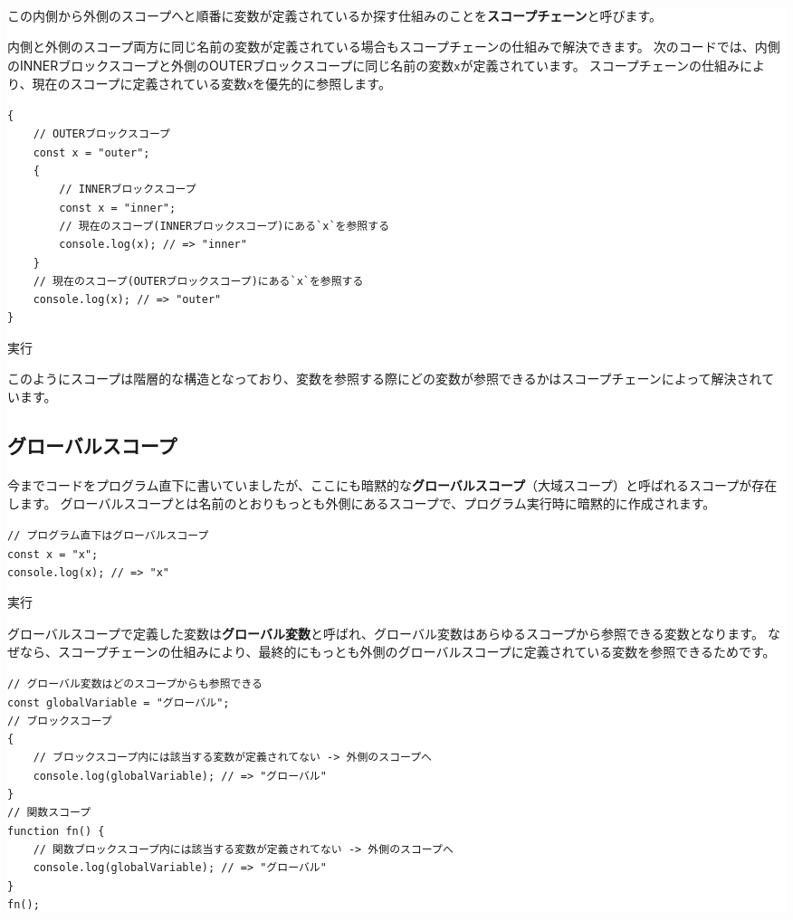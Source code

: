 この内側から外側のスコープへと順番に変数が定義されているか探す仕組みのことを**スコープチェーン**と呼びます。

内側と外側のスコープ両方に同じ名前の変数が定義されている場合もスコープチェーンの仕組みで解決できます。 次のコードでは、内側のINNERブロックスコープと外側のOUTERブロックスコープに同じ名前の変数`x`が定義されています。 スコープチェーンの仕組みにより、現在のスコープに定義されている変数`x`を優先的に参照します。

```
{
    // OUTERブロックスコープ
    const x = "outer";
    {
        // INNERブロックスコープ
        const x = "inner";
        // 現在のスコープ(INNERブロックスコープ)にある`x`を参照する
        console.log(x); // => "inner"
    }
    // 現在のスコープ(OUTERブロックスコープ)にある`x`を参照する
    console.log(x); // => "outer"
}

```

実行

このようにスコープは階層的な構造となっており、変数を参照する際にどの変数が参照できるかはスコープチェーンによって解決されています。

## **グローバルスコープ**

今までコードをプログラム直下に書いていましたが、ここにも暗黙的な**グローバルスコープ**（大域スコープ）と呼ばれるスコープが存在します。 グローバルスコープとは名前のとおりもっとも外側にあるスコープで、プログラム実行時に暗黙的に作成されます。

```
// プログラム直下はグローバルスコープ
const x = "x";
console.log(x); // => "x"

```

実行

グローバルスコープで定義した変数は**グローバル変数**と呼ばれ、グローバル変数はあらゆるスコープから参照できる変数となります。 なぜなら、スコープチェーンの仕組みにより、最終的にもっとも外側のグローバルスコープに定義されている変数を参照できるためです。

```
// グローバル変数はどのスコープからも参照できる
const globalVariable = "グローバル";
// ブロックスコープ
{
    // ブロックスコープ内には該当する変数が定義されてない -> 外側のスコープへ
    console.log(globalVariable); // => "グローバル"
}
// 関数スコープ
function fn() {
    // 関数ブロックスコープ内には該当する変数が定義されてない -> 外側のスコープへ
    console.log(globalVariable); // => "グローバル"
}
fn();

```
